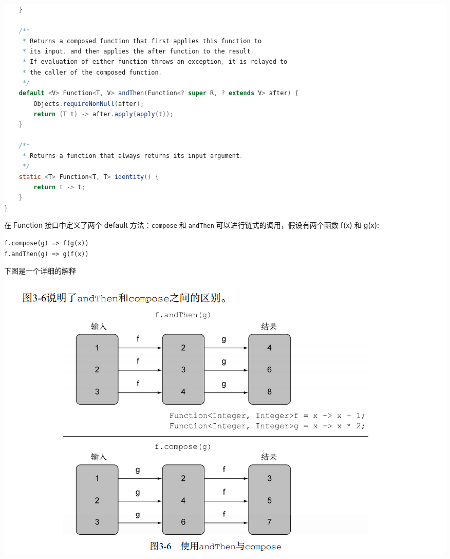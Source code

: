 ```java
    }

    /**
     * Returns a composed function that first applies this function to
     * its input, and then applies the after function to the result.
     * If evaluation of either function throws an exception, it is relayed to
     * the caller of the composed function.
     */
    default <V> Function<T, V> andThen(Function<? super R, ? extends V> after) {
        Objects.requireNonNull(after);
        return (T t) -> after.apply(apply(t));
    }

    /**
     * Returns a function that always returns its input argument.
     */
    static <T> Function<T, T> identity() {
        return t -> t;
    }
}
```
在 Function 接口中定义了两个 default 方法：`compose` 和 `andThen` 可以进行链式的调用，假设有两个函数 f(x) 和 g(x):
```
f.compose(g) => f(g(x))
f.andThen(g) => g(f(x))
```

下图是一个详细的解释

![](/images/lambda/function.png)
